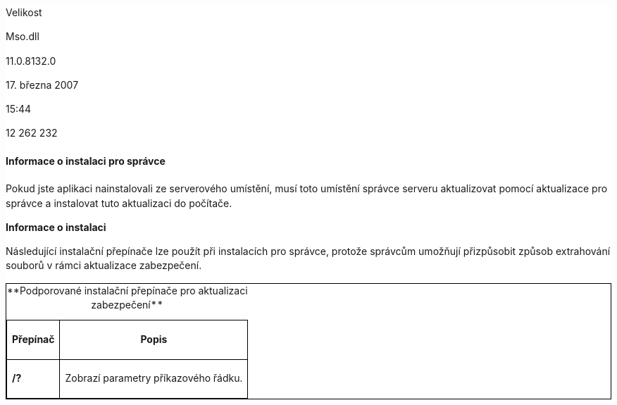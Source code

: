 Velikost
</th></tr>
<tr>

<td colspan="2" style="border:1px solid black;">

Mso.dll
</td>
<td colspan="2" style="border:1px solid black;">

11.0.8132.0
</td>
<td colspan="2" style="border:1px solid black;">

17. března 2007
</td>
<td colspan="2" style="border:1px solid black;">

15:44
</td>
<td colspan="2" style="border:1px solid black;">

12 262 232
</td></tr>
</table>

#### Informace o instalaci pro správce ####

Pokud jste aplikaci nainstalovali ze serverového umístění, musí toto umístění správce serveru aktualizovat pomocí aktualizace pro správce a instalovat tuto aktualizaci do počítače.

**Informace o instalaci**

Následující instalační přepínače lze použít při instalacích pro správce, protože správcům umožňují přizpůsobit způsob extrahování souborů v rámci aktualizace zabezpečení.

<table style="border:1px solid black;">

<caption>**Podporované instalační přepínače pro aktualizaci zabezpečení**</caption>

<tr>

<th colspan="2" style="border:1px solid black;">

Přepínač
</th>
<th colspan="2" style="border:1px solid black;">

Popis
</th></tr>
<tr>

<td colspan="2" style="border:1px solid black;">

**/?**
</td>
<td colspan="2" style="border:1px solid black;">

Zobrazí parametry příkazového řádku.
</td></tr>
<tr>
